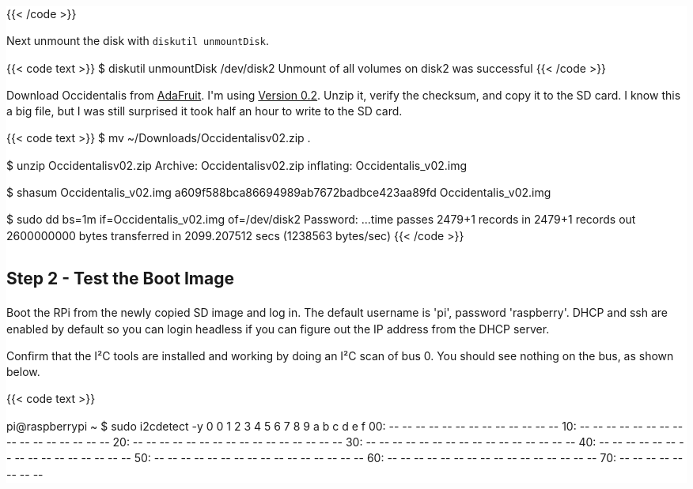 {{< /code >}}

Next unmount the disk with `diskutil unmountDisk`.

{{< code text >}}
$ diskutil unmountDisk /dev/disk2
Unmount of all volumes on disk2 was successful
{{< /code >}}

Download Occidentalis from [AdaFruit](http://learn.adafruit.com/adafruit-raspberry-pi-educational-linux-distro).
I'm using [Version 0.2](http://learn.adafruit.com/adafruit-raspberry-pi-educational-linux-distro/occidentalis-v0-dot-2).
Unzip it, verify the checksum, and copy it to the SD card.  I know this a big file, but I was still surprised it took half an hour
to write to the SD card.

{{< code text >}}
$ mv ~/Downloads/Occidentalisv02.zip .

$ unzip Occidentalisv02.zip
Archive:  Occidentalisv02.zip
  inflating: Occidentalis_v02.img    

$ shasum Occidentalis_v02.img
a609f588bca86694989ab7672badbce423aa89fd  Occidentalis_v02.img

$ sudo dd bs=1m if=Occidentalis_v02.img of=/dev/disk2
Password:
...time passes
2479+1 records in
2479+1 records out
2600000000 bytes transferred in 2099.207512 secs (1238563 bytes/sec)
{{< /code >}}

Step 2 - Test the Boot Image
-----

Boot the RPi from the newly copied SD image and log in.  The default username is 'pi', password 'raspberry'.  DHCP and ssh are enabled by default
so you can login headless if you can figure out the IP address from the DHCP server.

Confirm that the I&sup2;C tools are installed and working by doing an I&sup2;C
scan of bus 0.  You should see nothing on the bus, as shown below.

{{< code text >}}

pi@raspberrypi ~ $ sudo i2cdetect -y  0
     0  1  2  3  4  5  6  7  8  9  a  b  c  d  e  f
00:          -- -- -- -- -- -- -- -- -- -- -- -- --
10: -- -- -- -- -- -- -- -- -- -- -- -- -- -- -- --
20: -- -- -- -- -- -- -- -- -- -- -- -- -- -- -- --
30: -- -- -- -- -- -- -- -- -- -- -- -- -- -- -- --
40: -- -- -- -- -- -- -- -- -- -- -- -- -- -- -- --
50: -- -- -- -- -- -- -- -- -- -- -- -- -- -- -- --
60: -- -- -- -- -- -- -- -- -- -- -- -- -- -- -- --
70: -- -- -- -- -- -- -- --   
